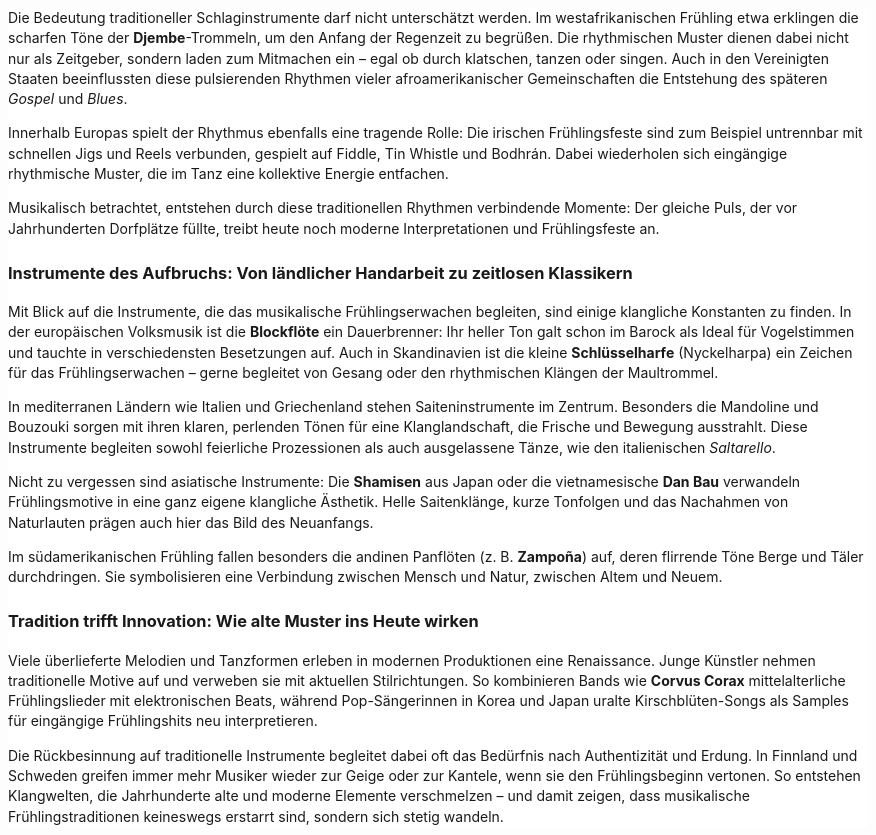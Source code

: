 Die Bedeutung traditioneller Schlaginstrumente darf nicht unterschätzt werden. Im westafrikanischen
Frühling etwa erklingen die scharfen Töne der **Djembe**-Trommeln, um den Anfang der Regenzeit zu
begrüßen. Die rhythmischen Muster dienen dabei nicht nur als Zeitgeber, sondern laden zum Mitmachen
ein – egal ob durch klatschen, tanzen oder singen. Auch in den Vereinigten Staaten beeinflussten
diese pulsierenden Rhythmen vieler afroamerikanischer Gemeinschaften die Entstehung des späteren
_Gospel_ und _Blues_.

Innerhalb Europas spielt der Rhythmus ebenfalls eine tragende Rolle: Die irischen Frühlingsfeste
sind zum Beispiel untrennbar mit schnellen Jigs und Reels verbunden, gespielt auf Fiddle, Tin
Whistle und Bodhrán. Dabei wiederholen sich eingängige rhythmische Muster, die im Tanz eine
kollektive Energie entfachen.

Musikalisch betrachtet, entstehen durch diese traditionellen Rhythmen verbindende Momente: Der
gleiche Puls, der vor Jahrhunderten Dorfplätze füllte, treibt heute noch moderne Interpretationen
und Frühlingsfeste an.

### Instrumente des Aufbruchs: Von ländlicher Handarbeit zu zeitlosen Klassikern

Mit Blick auf die Instrumente, die das musikalische Frühlingserwachen begleiten, sind einige
klangliche Konstanten zu finden. In der europäischen Volksmusik ist die **Blockflöte** ein
Dauerbrenner: Ihr heller Ton galt schon im Barock als Ideal für Vogelstimmen und tauchte in
verschiedensten Besetzungen auf. Auch in Skandinavien ist die kleine **Schlüsselharfe**
(Nyckelharpa) ein Zeichen für das Frühlingserwachen – gerne begleitet von Gesang oder den
rhythmischen Klängen der Maultrommel.

In mediterranen Ländern wie Italien und Griechenland stehen Saiteninstrumente im Zentrum. Besonders
die Mandoline und Bouzouki sorgen mit ihren klaren, perlenden Tönen für eine Klanglandschaft, die
Frische und Bewegung ausstrahlt. Diese Instrumente begleiten sowohl feierliche Prozessionen als auch
ausgelassene Tänze, wie den italienischen _Saltarello_.

Nicht zu vergessen sind asiatische Instrumente: Die **Shamisen** aus Japan oder die vietnamesische
**Dan Bau** verwandeln Frühlingsmotive in eine ganz eigene klangliche Ästhetik. Helle Saitenklänge,
kurze Tonfolgen und das Nachahmen von Naturlauten prägen auch hier das Bild des Neuanfangs.

Im südamerikanischen Frühling fallen besonders die andinen Panflöten (z. B. **Zampoña**) auf, deren
flirrende Töne Berge und Täler durchdringen. Sie symbolisieren eine Verbindung zwischen Mensch und
Natur, zwischen Altem und Neuem.

### Tradition trifft Innovation: Wie alte Muster ins Heute wirken

Viele überlieferte Melodien und Tanzformen erleben in modernen Produktionen eine Renaissance. Junge
Künstler nehmen traditionelle Motive auf und verweben sie mit aktuellen Stilrichtungen. So
kombinieren Bands wie **Corvus Corax** mittelalterliche Frühlingslieder mit elektronischen Beats,
während Pop-Sängerinnen in Korea und Japan uralte Kirschblüten-Songs als Samples für eingängige
Frühlingshits neu interpretieren.

Die Rückbesinnung auf traditionelle Instrumente begleitet dabei oft das Bedürfnis nach Authentizität
und Erdung. In Finnland und Schweden greifen immer mehr Musiker wieder zur Geige oder zur Kantele,
wenn sie den Frühlingsbeginn vertonen. So entstehen Klangwelten, die Jahrhunderte alte und moderne
Elemente verschmelzen – und damit zeigen, dass musikalische Frühlingstraditionen keineswegs erstarrt
sind, sondern sich stetig wandeln.
